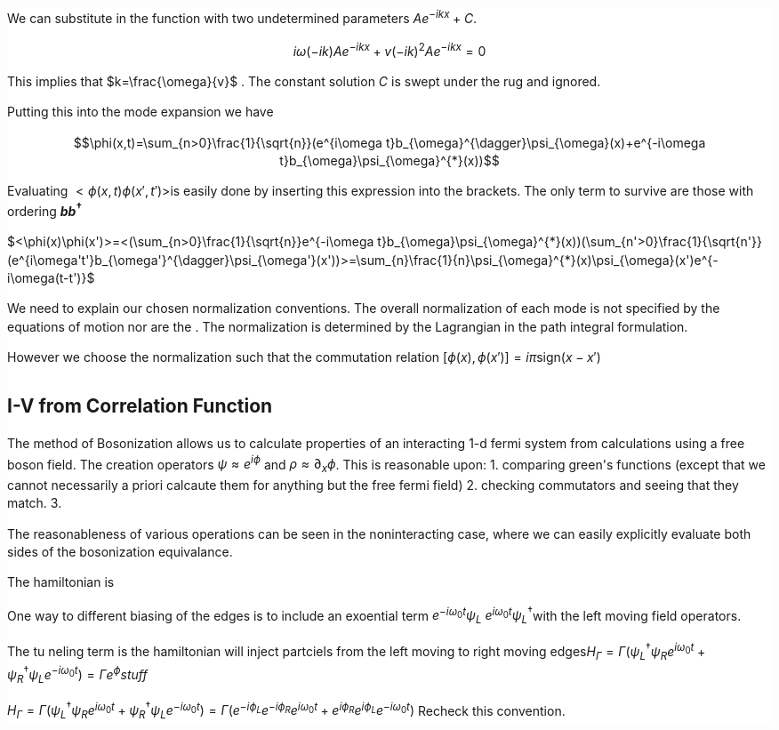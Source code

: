 We can substitute in the function with two undetermined parameters
$Ae^{-ikx}+C$.

$$i\omega(-ik)Ae^{-ikx}+v(-ik)^{2}Ae^{-ikx}=0$$

This implies that $k=\frac{\omega}{v}$ . The constant solution $C$ is
swept under the rug and ignored.

Putting this into the mode expansion we have

$$\phi(x,t)=\sum_{n>0}\frac{1}{\sqrt{n}}(e^{i\omega t}b_{\omega}^{\dagger}\psi_{\omega}(x)+e^{-i\omega t}b_{\omega}\psi_{\omega}^{*}(x))$$

Evaluating $<\phi(x,t)\phi(x',t')>$is easily done by inserting this
expression into the brackets. The only term to survive are those with
ordering **$bb^{\dagger}$**

$<\phi(x)\phi(x')>=<(\sum_{n>0}\frac{1}{\sqrt{n}}e^{-i\omega t}b_{\omega}\psi_{\omega}^{*}(x))(\sum_{n'>0}\frac{1}{\sqrt{n'}}(e^{i\omega't'}b_{\omega'}^{\dagger}\psi_{\omega'}(x'))>=\sum_{n}\frac{1}{n}\psi_{\omega}^{*}(x)\psi_{\omega}(x')e^{-i\omega(t-t')}$

We need to explain our chosen normalization conventions. The overall
normalization of each mode is not specified by the equations of motion
nor are the . The normalization is determined by the Lagrangian in the
path integral formulation.

However we choose the normalization such that the commutation relation
$[\phi(x),\phi(x')]=i\pi\text{sign}(x-x')$

I-V from Correlation Function
-----------------------------

The method of Bosonization allows us to calculate properties of an
interacting 1-d fermi system from calculations using a free boson field.
The creation operators $\psi\approx e^{i\phi}$ and
$\rho\approx\partial_{x}\phi$. This is reasonable upon: 1. comparing
green's functions (except that we cannot necessarily a priori calcaute
them for anything but the free fermi field) 2. checking commutators and
seeing that they match. 3.

The reasonableness of various operations can be seen in the
noninteracting case, where we can easily explicitly evaluate both sides
of the bosonization equivalance.

The hamiltonian is

One way to different biasing of the edges is to include an exoential
term $e^{-i\omega_{0}t}\psi_{L}$
$e^{i\omega_{0}t}\psi_{L}^{\dagger}$with the left moving field
operators.

The tu neling term is the hamiltonian will inject partciels from the
left moving to right moving
edges$H_{\Gamma}=\Gamma(\psi_{L}^{\dagger}\psi_{R}e^{i\omega_{0}t}+\psi_{R}^{\dagger}\psi_{L}e^{-i\omega_{0}t})=\Gamma e^{\phi}stuff$

$H_{\Gamma}=\Gamma(\psi_{L}^{\dagger}\psi_{R}e^{i\omega_{0}t}+\psi_{R}^{\dagger}\psi_{L}e^{-i\omega_{0}t})=\Gamma(e^{-i\phi_{L}}e^{-i\phi_{R}}e^{i\omega_{0}t}+e^{i\phi_{R}}e^{i\phi_{L}}e^{-i\omega_{0}t})$
Recheck this convention.
